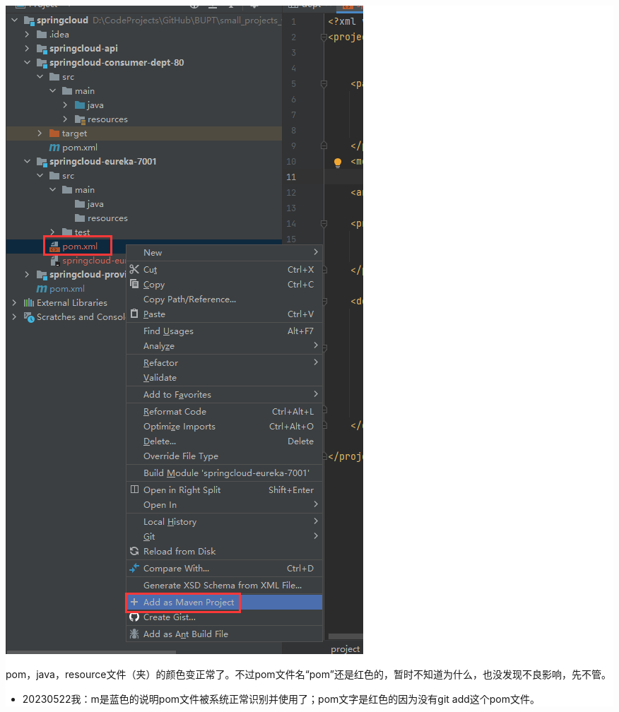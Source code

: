 ![image-20211021200837620](springCloud.assets/image-20211021200837620.png)

pom，java，resource文件（夹）的颜色变正常了。不过pom文件名“pom”还是红色的，暂时不知道为什么，也没发现不良影响，先不管。

- 20230522我：m是蓝色的说明pom文件被系统正常识别并使用了；pom文字是红色的因为没有git add这个pom文件。
